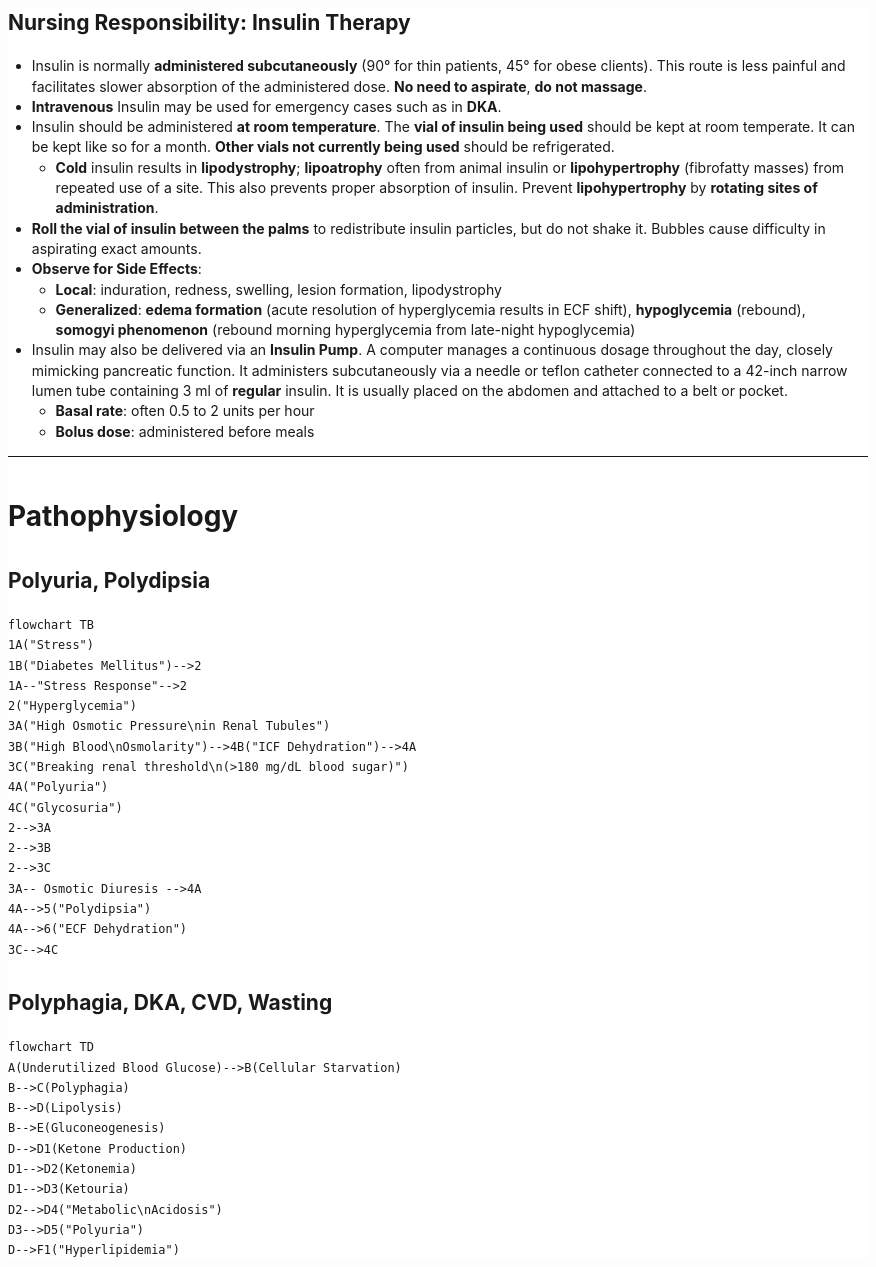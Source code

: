 ## Nursing Responsibility: Insulin Therapy
- Insulin is normally **administered subcutaneously** (90° for thin patients, 45° for obese clients). This route is less painful and facilitates slower absorption of the administered dose. **No need to aspirate**, **do not massage**.
- **Intravenous** Insulin may be used for emergency cases such as in **DKA**.
- Insulin should be administered **at room temperature**. The **vial of insulin being used** should be kept at room temperate. It can be kept like so for a month. **Other vials not currently being used** should be refrigerated.
	- **Cold** insulin results in **lipodystrophy**; **lipoatrophy** often from animal insulin or **lipohypertrophy** (fibrofatty masses) from repeated use of a site. This also prevents proper absorption of insulin. Prevent **lipohypertrophy** by **rotating sites of administration**.
- **Roll the vial of insulin between the palms** to redistribute insulin particles, but do not shake it. Bubbles cause difficulty in aspirating exact amounts.
- **Observe for Side Effects**:
	- **Local**: induration, redness, swelling, lesion formation, lipodystrophy
	- **Generalized**: **edema formation** (acute resolution of hyperglycemia results in ECF shift), **hypoglycemia** (rebound), **somogyi phenomenon** (rebound morning hyperglycemia from late-night hypoglycemia)
- Insulin may also be delivered via an **Insulin Pump**. A computer manages a continuous dosage throughout the day, closely mimicking pancreatic function. It administers subcutaneously via a needle or teflon catheter connected to a 42-inch narrow lumen tube containing 3 ml of **regular** insulin. It is usually placed on the abdomen and attached to a belt or pocket.
	- **Basal rate**: often 0.5 to 2 units per hour
	- **Bolus dose**: administered before meals
___
# Pathophysiology
## Polyuria, Polydipsia
```mermaid
flowchart TB
1A("Stress")
1B("Diabetes Mellitus")-->2
1A--"Stress Response"-->2
2("Hyperglycemia")
3A("High Osmotic Pressure\nin Renal Tubules")
3B("High Blood\nOsmolarity")-->4B("ICF Dehydration")-->4A
3C("Breaking renal threshold\n(>180 mg/dL blood sugar)")
4A("Polyuria")
4C("Glycosuria")
2-->3A
2-->3B
2-->3C
3A-- Osmotic Diuresis -->4A
4A-->5("Polydipsia")
4A-->6("ECF Dehydration")
3C-->4C
```
## Polyphagia, DKA, CVD, Wasting
```mermaid
flowchart TD
A(Underutilized Blood Glucose)-->B(Cellular Starvation)
B-->C(Polyphagia)
B-->D(Lipolysis)
B-->E(Gluconeogenesis)
D-->D1(Ketone Production)
D1-->D2(Ketonemia)
D1-->D3(Ketouria)
D2-->D4("Metabolic\nAcidosis")
D3-->D5("Polyuria")
D-->F1("Hyperlipidemia")
```